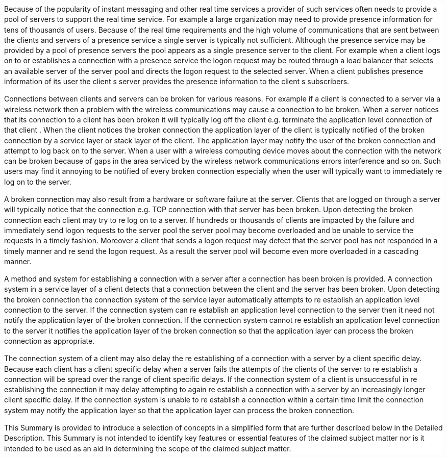 Because of the popularity of instant messaging and other real time services a provider of such services often needs to provide a pool of servers to support the real time service. For example a large organization may need to provide presence information for tens of thousands of users. Because of the real time requirements and the high volume of communications that are sent between the clients and servers of a presence service a single server is typically not sufficient. Although the presence service may be provided by a pool of presence servers the pool appears as a single presence server to the client. For example when a client logs on to or establishes a connection with a presence service the logon request may be routed through a load balancer that selects an available server of the server pool and directs the logon request to the selected server. When a client publishes presence information of its user the client s server provides the presence information to the client s subscribers.

Connections between clients and servers can be broken for various reasons. For example if a client is connected to a server via a wireless network then a problem with the wireless communications may cause a connection to be broken. When a server notices that its connection to a client has been broken it will typically log off the client e.g. terminate the application level connection of that client . When the client notices the broken connection the application layer of the client is typically notified of the broken connection by a service layer or stack layer of the client. The application layer may notify the user of the broken connection and attempt to log back on to the server. When a user with a wireless computing device moves about the connection with the network can be broken because of gaps in the area serviced by the wireless network communications errors interference and so on. Such users may find it annoying to be notified of every broken connection especially when the user will typically want to immediately re log on to the server.

A broken connection may also result from a hardware or software failure at the server. Clients that are logged on through a server will typically notice that the connection e.g. TCP connection with that server has been broken. Upon detecting the broken connection each client may try to re log on to a server. If hundreds or thousands of clients are impacted by the failure and immediately send logon requests to the server pool the server pool may become overloaded and be unable to service the requests in a timely fashion. Moreover a client that sends a logon request may detect that the server pool has not responded in a timely manner and re send the logon request. As a result the server pool will become even more overloaded in a cascading manner.

A method and system for establishing a connection with a server after a connection has been broken is provided. A connection system in a service layer of a client detects that a connection between the client and the server has been broken. Upon detecting the broken connection the connection system of the service layer automatically attempts to re establish an application level connection to the server. If the connection system can re establish an application level connection to the server then it need not notify the application layer of the broken connection. If the connection system cannot re establish an application level connection to the server it notifies the application layer of the broken connection so that the application layer can process the broken connection as appropriate.

The connection system of a client may also delay the re establishing of a connection with a server by a client specific delay. Because each client has a client specific delay when a server fails the attempts of the clients of the server to re establish a connection will be spread over the range of client specific delays. If the connection system of a client is unsuccessful in re establishing the connection it may delay attempting to again re establish a connection with a server by an increasingly longer client specific delay. If the connection system is unable to re establish a connection within a certain time limit the connection system may notify the application layer so that the application layer can process the broken connection.

This Summary is provided to introduce a selection of concepts in a simplified form that are further described below in the Detailed Description. This Summary is not intended to identify key features or essential features of the claimed subject matter nor is it intended to be used as an aid in determining the scope of the claimed subject matter.
